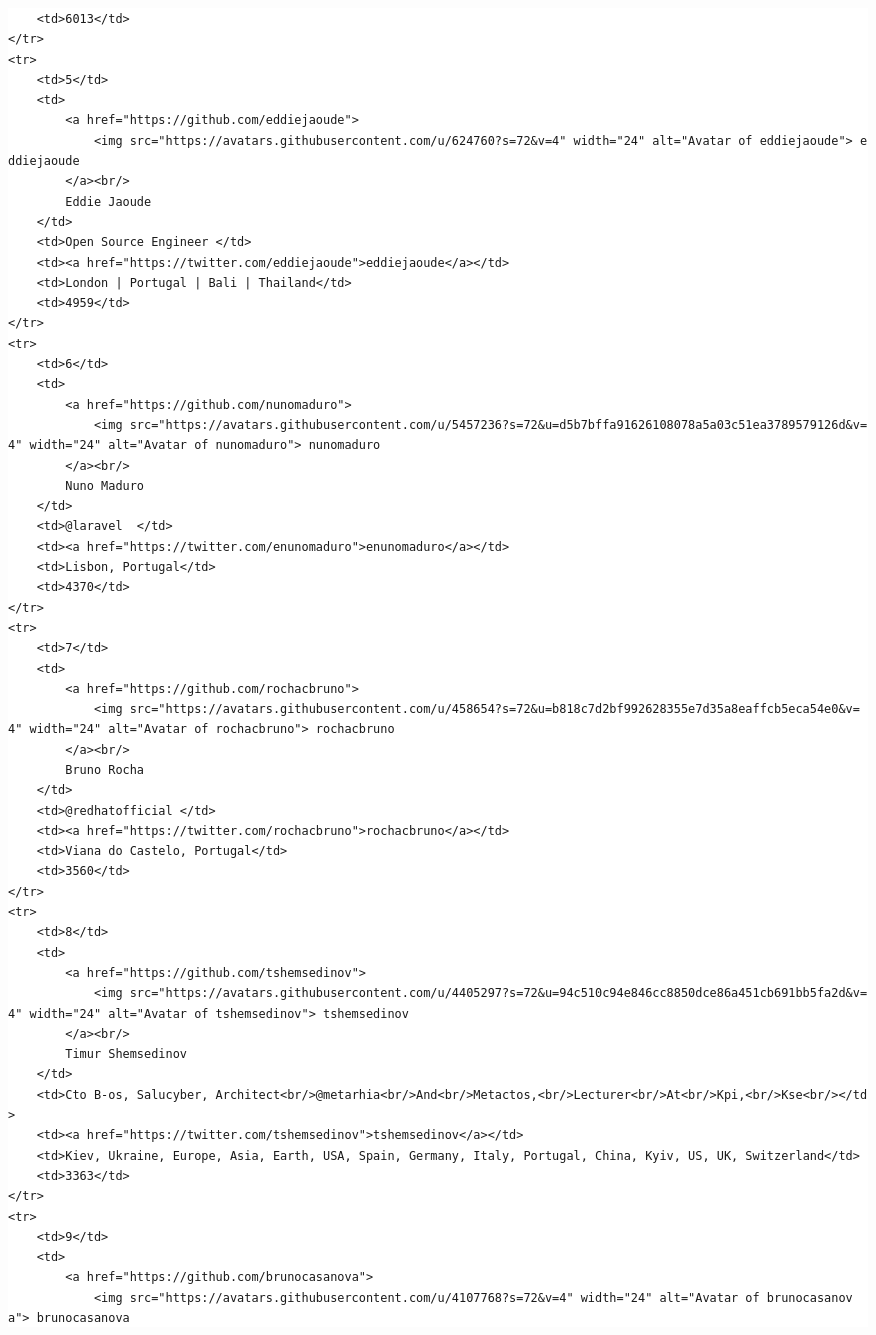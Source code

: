 		<td>6013</td>
	</tr>
	<tr>
		<td>5</td>
		<td>
			<a href="https://github.com/eddiejaoude">
				<img src="https://avatars.githubusercontent.com/u/624760?s=72&v=4" width="24" alt="Avatar of eddiejaoude"> eddiejaoude
			</a><br/>
			Eddie Jaoude
		</td>
		<td>Open Source Engineer </td>
		<td><a href="https://twitter.com/eddiejaoude">eddiejaoude</a></td>
		<td>London | Portugal | Bali | Thailand</td>
		<td>4959</td>
	</tr>
	<tr>
		<td>6</td>
		<td>
			<a href="https://github.com/nunomaduro">
				<img src="https://avatars.githubusercontent.com/u/5457236?s=72&u=d5b7bffa91626108078a5a03c51ea3789579126d&v=4" width="24" alt="Avatar of nunomaduro"> nunomaduro
			</a><br/>
			Nuno Maduro
		</td>
		<td>@laravel  </td>
		<td><a href="https://twitter.com/enunomaduro">enunomaduro</a></td>
		<td>Lisbon, Portugal</td>
		<td>4370</td>
	</tr>
	<tr>
		<td>7</td>
		<td>
			<a href="https://github.com/rochacbruno">
				<img src="https://avatars.githubusercontent.com/u/458654?s=72&u=b818c7d2bf992628355e7d35a8eaffcb5eca54e0&v=4" width="24" alt="Avatar of rochacbruno"> rochacbruno
			</a><br/>
			Bruno Rocha
		</td>
		<td>@redhatofficial </td>
		<td><a href="https://twitter.com/rochacbruno">rochacbruno</a></td>
		<td>Viana do Castelo, Portugal</td>
		<td>3560</td>
	</tr>
	<tr>
		<td>8</td>
		<td>
			<a href="https://github.com/tshemsedinov">
				<img src="https://avatars.githubusercontent.com/u/4405297?s=72&u=94c510c94e846cc8850dce86a451cb691bb5fa2d&v=4" width="24" alt="Avatar of tshemsedinov"> tshemsedinov
			</a><br/>
			Timur Shemsedinov
		</td>
		<td>Cto B-os, Salucyber, Architect<br/>@metarhia<br/>And<br/>Metactos,<br/>Lecturer<br/>At<br/>Kpi,<br/>Kse<br/></td>
		<td><a href="https://twitter.com/tshemsedinov">tshemsedinov</a></td>
		<td>Kiev, Ukraine, Europe, Asia, Earth, USA, Spain, Germany, Italy, Portugal, China, Kyiv, US, UK, Switzerland</td>
		<td>3363</td>
	</tr>
	<tr>
		<td>9</td>
		<td>
			<a href="https://github.com/brunocasanova">
				<img src="https://avatars.githubusercontent.com/u/4107768?s=72&v=4" width="24" alt="Avatar of brunocasanova"> brunocasanova